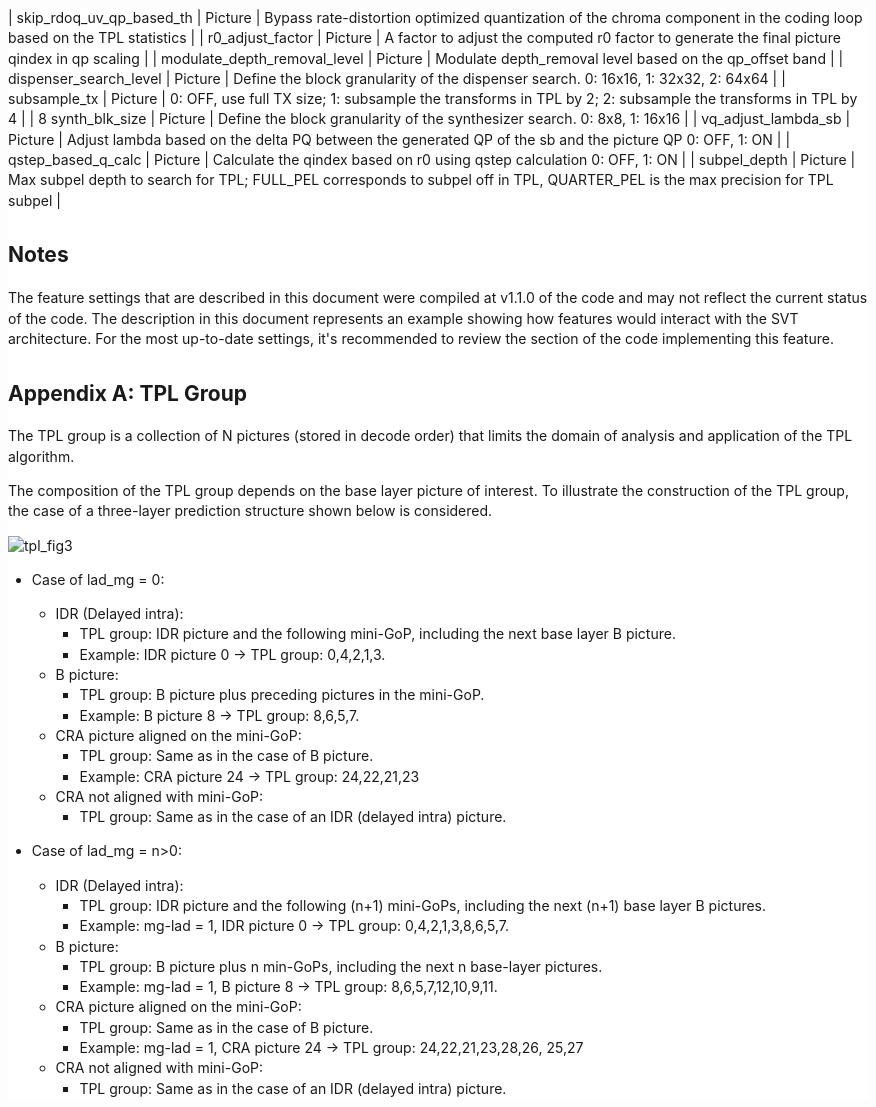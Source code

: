 | skip_rdoq_uv_qp_based_th | Picture | Bypass rate-distortion optimized quantization of the chroma component in the coding loop based on the TPL statistics |
| r0_adjust_factor | Picture | A factor to adjust the computed r0 factor to generate the final picture qindex in qp scaling |
| modulate_depth_removal_level | Picture | Modulate depth_removal level based on the qp_offset band |
| dispenser_search_level | Picture | Define the block granularity of the dispenser search. 0: 16x16, 1: 32x32, 2: 64x64 |
| subsample_tx | Picture | 0: OFF, use full TX size; 1: subsample the transforms in TPL by 2; 2: subsample the transforms in TPL by 4 |
| 8 synth_blk_size | Picture | Define the block granularity of the synthesizer search. 0: 8x8, 1: 16x16 |
| vq_adjust_lambda_sb | Picture | Adjust lambda based on the delta PQ between the generated QP of the sb and the picture QP 0: OFF, 1: ON |
| qstep_based_q_calc | Picture | Calculate the qindex based on r0 using qstep calculation 0: OFF, 1: ON |
| subpel_depth | Picture | Max subpel depth to search for TPL; FULL_PEL corresponds to subpel off in TPL, QUARTER_PEL is the max precision for TPL subpel |

## Notes

The feature settings that are described in this document were compiled at
v1.1.0 of the code and may not reflect the current status of the code. The
description in this document represents an example showing how features would
interact with the SVT architecture. For the most up-to-date settings, it's
recommended to review the section of the code implementing this feature.


## Appendix A: TPL Group

The TPL group is a collection of N pictures (stored in decode order) that
limits the domain of analysis and application of the TPL algorithm.

The composition of the TPL group depends on the base layer picture of interest.
To illustrate the construction of the TPL group, the case of a three-layer
prediction structure shown below is considered.

![tpl_fig3](./img/tpl_fig3.png)

- Case of lad_mg = 0:
  - IDR (Delayed intra):
    - TPL group: IDR picture and the following mini-GoP, including the next base layer B picture.
    - Example: IDR picture 0 → TPL group: 0,4,2,1,3.
  - B picture:
    - TPL group: B picture plus preceding pictures in the mini-GoP.
    - Example: B picture 8 → TPL group: 8,6,5,7.
  - CRA picture aligned on the mini-GoP:
    - TPL group: Same as in the case of B picture.
    - Example: CRA picture 24 → TPL group: 24,22,21,23
  - CRA not aligned with mini-GoP:
    - TPL group: Same as in the case of an IDR (delayed intra) picture.

- Case of lad_mg = n>0:
  - IDR (Delayed intra):
    - TPL group: IDR picture and the following (n+1) mini-GoPs, including the next (n+1) base layer B pictures.
    - Example: mg-lad = 1, IDR picture 0 → TPL group: 0,4,2,1,3,8,6,5,7.
  - B picture:
    - TPL group: B picture plus n min-GoPs, including the next n base-layer pictures.
    - Example: mg-lad = 1, B picture 8 → TPL group: 8,6,5,7,12,10,9,11.
  - CRA picture aligned on the mini-GoP:
    - TPL group: Same as in the case of B picture.
    - Example: mg-lad = 1, CRA picture 24 → TPL group: 24,22,21,23,28,26, 25,27
  - CRA not aligned with mini-GoP:
    - TPL group: Same as in the case of an IDR (delayed intra) picture.
